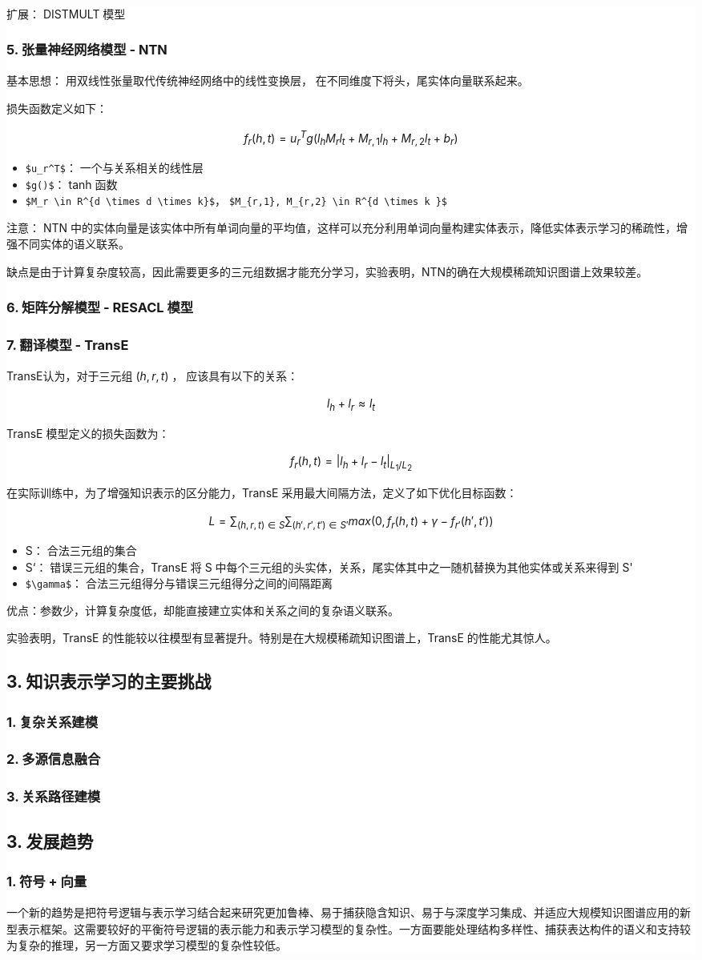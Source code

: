 扩展： DISTMULT 模型

### 5. 张量神经网络模型 - NTN

基本思想： 用双线性张量取代传统神经网络中的线性变换层， 在不同维度下将头，尾实体向量联系起来。

损失函数定义如下：
```math
f_r(h,t) = u_r^Tg(l_hM_rl_t + M_{r,1}l_h + M_{r,2}l_t + b_r)
```

- `$u_r^T$`： 一个与关系相关的线性层
- `$g()$`： tanh 函数
- `$M_r \in R^{d \times d \times k}$`， `$M_{r,1}, M_{r,2} \in R^{d \times k }$`

注意： NTN 中的实体向量是该实体中所有单词向量的平均值，这样可以充分利用单词向量构建实体表示，降低实体表示学习的稀疏性，增强不同实体的语义联系。

缺点是由于计算复杂度较高，因此需要更多的三元组数据才能充分学习，实验表明，NTN的确在大规模稀疏知识图谱上效果较差。

### 6.  矩阵分解模型 - RESACL 模型







### 7. 翻译模型 - TransE

TransE认为，对于三元组 $(h,r,t)$ ， 应该具有以下的关系：
```math
l_h + l_r \approx l_t
```
TransE 模型定义的损失函数为：
```math
f_r(h,t) = |l_h + l_r - l_t|_{L_1/L_2}
```
在实际训练中，为了增强知识表示的区分能力，TransE 采用最大间隔方法，定义了如下优化目标函数：
```math
L = \sum_{(h,r,t) \in S} \sum_{(h',r',t') \in S'} max(0, f_r(h,t) + \gamma - f_{r'}(h', t') )
```

- S： 合法三元组的集合
- S‘： 错误三元组的集合，TransE 将 S 中每个三元组的头实体，关系，尾实体其中之一随机替换为其他实体或关系来得到 S'
- `$\gamma$`： 合法三元组得分与错误三元组得分之间的间隔距离

优点：参数少，计算复杂度低，却能直接建立实体和关系之间的复杂语义联系。

实验表明，TransE 的性能较以往模型有显著提升。特别是在大规模稀疏知识图谱上，TransE 的性能尤其惊人。

## 3. 知识表示学习的主要挑战

### 1. 复杂关系建模



### 2. 多源信息融合



### 3.  关系路径建模





## 3. 发展趋势

### 1. 符号 + 向量

一个新的趋势是把符号逻辑与表示学习结合起来研究更加鲁棒、易于捕获隐含知识、易于与深度学习集成、并适应大规模知识图谱应用的新型表示框架。这需要较好的平衡符号逻辑的表示能力和表示学习模型的复杂性。一方面要能处理结构多样性、捕获表达构件的语义和支持较为复杂的推理，另一方面又要求学习模型的复杂性较低。

